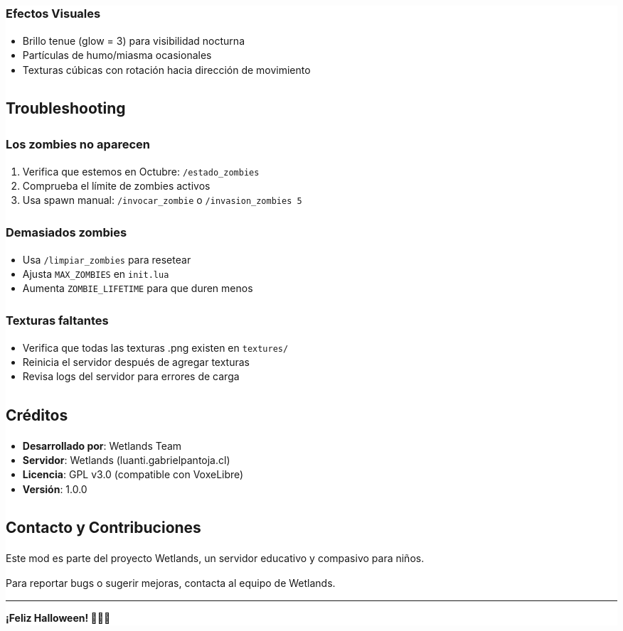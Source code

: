 ### Efectos Visuales
- Brillo tenue (glow = 3) para visibilidad nocturna
- Partículas de humo/miasma ocasionales
- Texturas cúbicas con rotación hacia dirección de movimiento

## Troubleshooting

### Los zombies no aparecen
1. Verifica que estemos en Octubre: `/estado_zombies`
2. Comprueba el límite de zombies activos
3. Usa spawn manual: `/invocar_zombie` o `/invasion_zombies 5`

### Demasiados zombies
- Usa `/limpiar_zombies` para resetear
- Ajusta `MAX_ZOMBIES` en `init.lua`
- Aumenta `ZOMBIE_LIFETIME` para que duren menos

### Texturas faltantes
- Verifica que todas las texturas .png existen en `textures/`
- Reinicia el servidor después de agregar texturas
- Revisa logs del servidor para errores de carga

## Créditos

- **Desarrollado por**: Wetlands Team
- **Servidor**: Wetlands (luanti.gabrielpantoja.cl)
- **Licencia**: GPL v3.0 (compatible con VoxeLibre)
- **Versión**: 1.0.0

## Contacto y Contribuciones

Este mod es parte del proyecto Wetlands, un servidor educativo y compasivo para niños.

Para reportar bugs o sugerir mejoras, contacta al equipo de Wetlands.

---

**¡Feliz Halloween! 🎃🧟👻**
